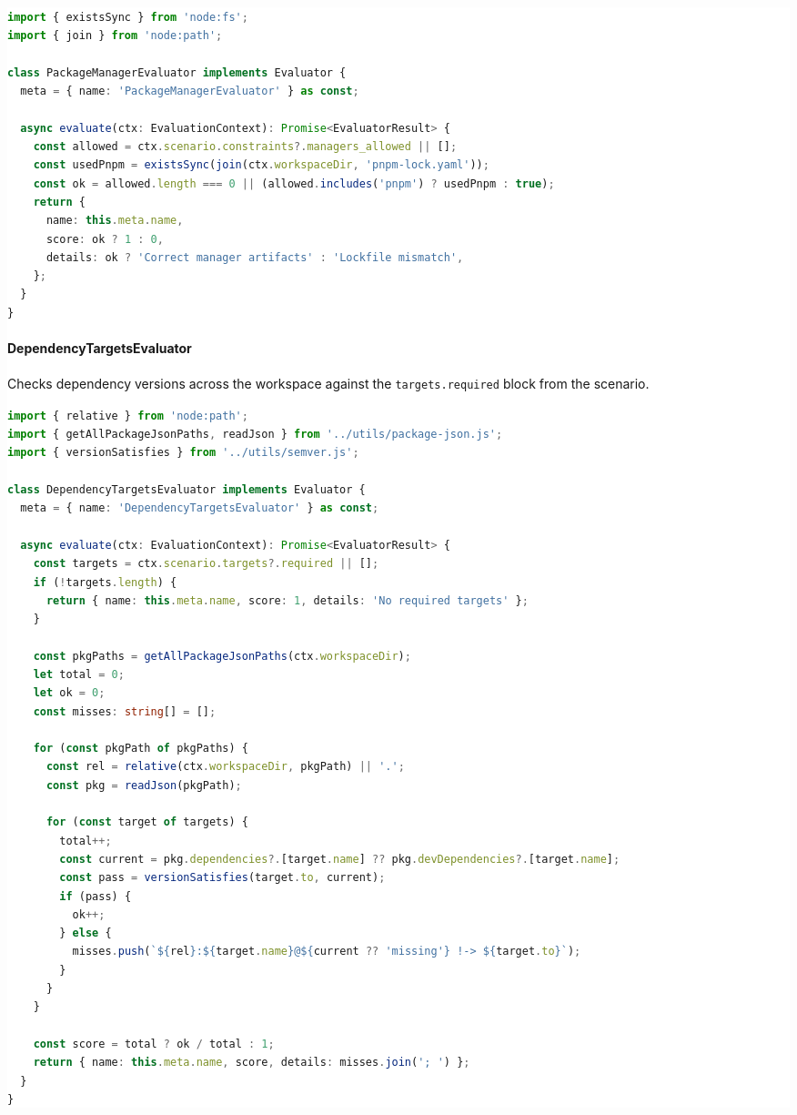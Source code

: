 ```typescript
import { existsSync } from 'node:fs';
import { join } from 'node:path';

class PackageManagerEvaluator implements Evaluator {
  meta = { name: 'PackageManagerEvaluator' } as const;

  async evaluate(ctx: EvaluationContext): Promise<EvaluatorResult> {
    const allowed = ctx.scenario.constraints?.managers_allowed || [];
    const usedPnpm = existsSync(join(ctx.workspaceDir, 'pnpm-lock.yaml'));
    const ok = allowed.length === 0 || (allowed.includes('pnpm') ? usedPnpm : true);
    return {
      name: this.meta.name,
      score: ok ? 1 : 0,
      details: ok ? 'Correct manager artifacts' : 'Lockfile mismatch',
    };
  }
}
```

#### DependencyTargetsEvaluator
Checks dependency versions across the workspace against the `targets.required` block from the scenario.

```typescript
import { relative } from 'node:path';
import { getAllPackageJsonPaths, readJson } from '../utils/package-json.js';
import { versionSatisfies } from '../utils/semver.js';

class DependencyTargetsEvaluator implements Evaluator {
  meta = { name: 'DependencyTargetsEvaluator' } as const;

  async evaluate(ctx: EvaluationContext): Promise<EvaluatorResult> {
    const targets = ctx.scenario.targets?.required || [];
    if (!targets.length) {
      return { name: this.meta.name, score: 1, details: 'No required targets' };
    }

    const pkgPaths = getAllPackageJsonPaths(ctx.workspaceDir);
    let total = 0;
    let ok = 0;
    const misses: string[] = [];

    for (const pkgPath of pkgPaths) {
      const rel = relative(ctx.workspaceDir, pkgPath) || '.';
      const pkg = readJson(pkgPath);

      for (const target of targets) {
        total++;
        const current = pkg.dependencies?.[target.name] ?? pkg.devDependencies?.[target.name];
        const pass = versionSatisfies(target.to, current);
        if (pass) {
          ok++;
        } else {
          misses.push(`${rel}:${target.name}@${current ?? 'missing'} !-> ${target.to}`);
        }
      }
    }

    const score = total ? ok / total : 1;
    return { name: this.meta.name, score, details: misses.join('; ') };
  }
}
```
